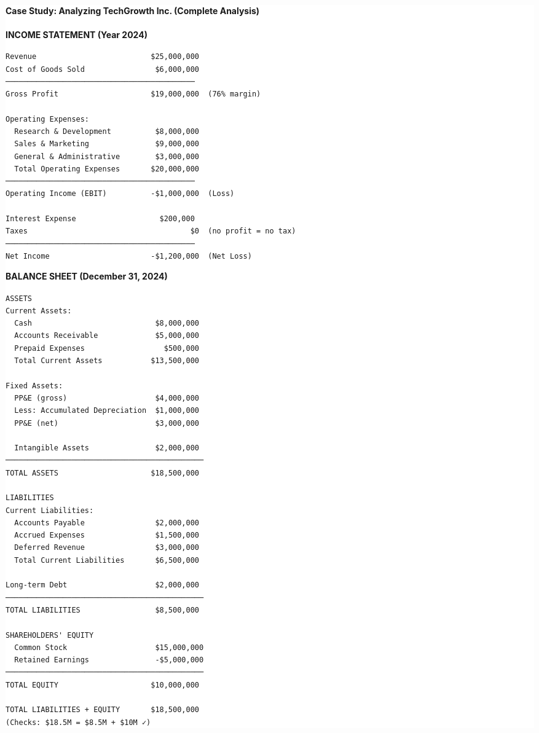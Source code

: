 #### **Case Study: Analyzing TechGrowth Inc. (Complete Analysis)**

**INCOME STATEMENT (Year 2024)**
```
Revenue                          $25,000,000
Cost of Goods Sold                $6,000,000
───────────────────────────────────────────
Gross Profit                     $19,000,000  (76% margin)

Operating Expenses:
  Research & Development          $8,000,000
  Sales & Marketing               $9,000,000
  General & Administrative        $3,000,000
  Total Operating Expenses       $20,000,000
───────────────────────────────────────────
Operating Income (EBIT)          -$1,000,000  (Loss)

Interest Expense                   $200,000
Taxes                                     $0  (no profit = no tax)
───────────────────────────────────────────
Net Income                       -$1,200,000  (Net Loss)
```

**BALANCE SHEET (December 31, 2024)**
```
ASSETS
Current Assets:
  Cash                            $8,000,000
  Accounts Receivable             $5,000,000
  Prepaid Expenses                  $500,000
  Total Current Assets           $13,500,000

Fixed Assets:
  PP&E (gross)                    $4,000,000
  Less: Accumulated Depreciation  $1,000,000
  PP&E (net)                      $3,000,000
  
  Intangible Assets               $2,000,000
─────────────────────────────────────────────
TOTAL ASSETS                     $18,500,000

LIABILITIES
Current Liabilities:
  Accounts Payable                $2,000,000
  Accrued Expenses                $1,500,000
  Deferred Revenue                $3,000,000
  Total Current Liabilities       $6,500,000

Long-term Debt                    $2,000,000
─────────────────────────────────────────────
TOTAL LIABILITIES                 $8,500,000

SHAREHOLDERS' EQUITY
  Common Stock                    $15,000,000
  Retained Earnings               -$5,000,000
─────────────────────────────────────────────
TOTAL EQUITY                     $10,000,000

TOTAL LIABILITIES + EQUITY       $18,500,000
(Checks: $18.5M = $8.5M + $10M ✓)
```
